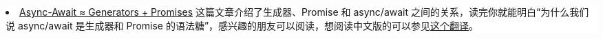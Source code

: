 <li><a href="https://hackernoon.com/async-await-generators-promises-51f1a6ceede2">Async-Await ≈ Generators + Promises</a> 这篇文章介绍了生成器、Promise 和 async/await 之间的关系，读完你就能明白“为什么我们说 async/await 是生成器和 Promise 的语法糖”，感兴趣的朋友可以阅读，想阅读中文版的可以参见<a href="https://hackernoon.com/async-await-generators-promises-51f1a6ceede2">这个翻译</a>。</li>
</ul><p></p>
